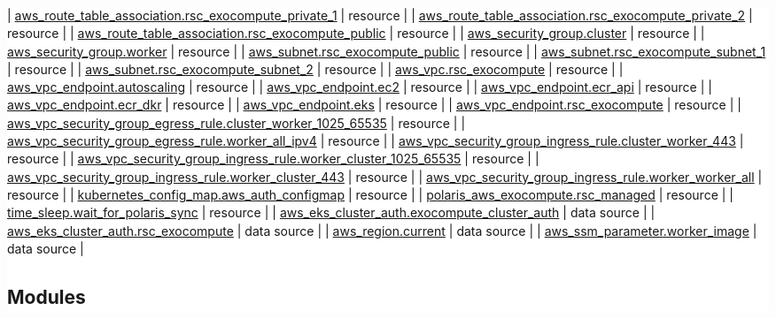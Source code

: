 | [aws_route_table_association.rsc_exocompute_private_1](https://registry.terraform.io/providers/hashicorp/aws/latest/docs/resources/route_table_association) | resource |
| [aws_route_table_association.rsc_exocompute_private_2](https://registry.terraform.io/providers/hashicorp/aws/latest/docs/resources/route_table_association) | resource |
| [aws_route_table_association.rsc_exocompute_public](https://registry.terraform.io/providers/hashicorp/aws/latest/docs/resources/route_table_association) | resource |
| [aws_security_group.cluster](https://registry.terraform.io/providers/hashicorp/aws/latest/docs/resources/security_group) | resource |
| [aws_security_group.worker](https://registry.terraform.io/providers/hashicorp/aws/latest/docs/resources/security_group) | resource |
| [aws_subnet.rsc_exocompute_public](https://registry.terraform.io/providers/hashicorp/aws/latest/docs/resources/subnet) | resource |
| [aws_subnet.rsc_exocompute_subnet_1](https://registry.terraform.io/providers/hashicorp/aws/latest/docs/resources/subnet) | resource |
| [aws_subnet.rsc_exocompute_subnet_2](https://registry.terraform.io/providers/hashicorp/aws/latest/docs/resources/subnet) | resource |
| [aws_vpc.rsc_exocompute](https://registry.terraform.io/providers/hashicorp/aws/latest/docs/resources/vpc) | resource |
| [aws_vpc_endpoint.autoscaling](https://registry.terraform.io/providers/hashicorp/aws/latest/docs/resources/vpc_endpoint) | resource |
| [aws_vpc_endpoint.ec2](https://registry.terraform.io/providers/hashicorp/aws/latest/docs/resources/vpc_endpoint) | resource |
| [aws_vpc_endpoint.ecr_api](https://registry.terraform.io/providers/hashicorp/aws/latest/docs/resources/vpc_endpoint) | resource |
| [aws_vpc_endpoint.ecr_dkr](https://registry.terraform.io/providers/hashicorp/aws/latest/docs/resources/vpc_endpoint) | resource |
| [aws_vpc_endpoint.eks](https://registry.terraform.io/providers/hashicorp/aws/latest/docs/resources/vpc_endpoint) | resource |
| [aws_vpc_endpoint.rsc_exocompute](https://registry.terraform.io/providers/hashicorp/aws/latest/docs/resources/vpc_endpoint) | resource |
| [aws_vpc_security_group_egress_rule.cluster_worker_1025_65535](https://registry.terraform.io/providers/hashicorp/aws/latest/docs/resources/vpc_security_group_egress_rule) | resource |
| [aws_vpc_security_group_egress_rule.worker_all_ipv4](https://registry.terraform.io/providers/hashicorp/aws/latest/docs/resources/vpc_security_group_egress_rule) | resource |
| [aws_vpc_security_group_ingress_rule.cluster_worker_443](https://registry.terraform.io/providers/hashicorp/aws/latest/docs/resources/vpc_security_group_ingress_rule) | resource |
| [aws_vpc_security_group_ingress_rule.worker_cluster_1025_65535](https://registry.terraform.io/providers/hashicorp/aws/latest/docs/resources/vpc_security_group_ingress_rule) | resource |
| [aws_vpc_security_group_ingress_rule.worker_cluster_443](https://registry.terraform.io/providers/hashicorp/aws/latest/docs/resources/vpc_security_group_ingress_rule) | resource |
| [aws_vpc_security_group_ingress_rule.worker_worker_all](https://registry.terraform.io/providers/hashicorp/aws/latest/docs/resources/vpc_security_group_ingress_rule) | resource |
| [kubernetes_config_map.aws_auth_configmap](https://registry.terraform.io/providers/hashicorp/kubernetes/latest/docs/resources/config_map) | resource |
| [polaris_aws_exocompute.rsc_managed](https://registry.terraform.io/providers/rubrikinc/polaris/0.8.0-beta.8/docs/resources/aws_exocompute) | resource |
| [time_sleep.wait_for_polaris_sync](https://registry.terraform.io/providers/hashicorp/time/latest/docs/resources/sleep) | resource |
| [aws_eks_cluster_auth.exocompute_cluster_auth](https://registry.terraform.io/providers/hashicorp/aws/latest/docs/data-sources/eks_cluster_auth) | data source |
| [aws_eks_cluster_auth.rsc_exocompute](https://registry.terraform.io/providers/hashicorp/aws/latest/docs/data-sources/eks_cluster_auth) | data source |
| [aws_region.current](https://registry.terraform.io/providers/hashicorp/aws/latest/docs/data-sources/region) | data source |
| [aws_ssm_parameter.worker_image](https://registry.terraform.io/providers/hashicorp/aws/latest/docs/data-sources/ssm_parameter) | data source |

## Modules
